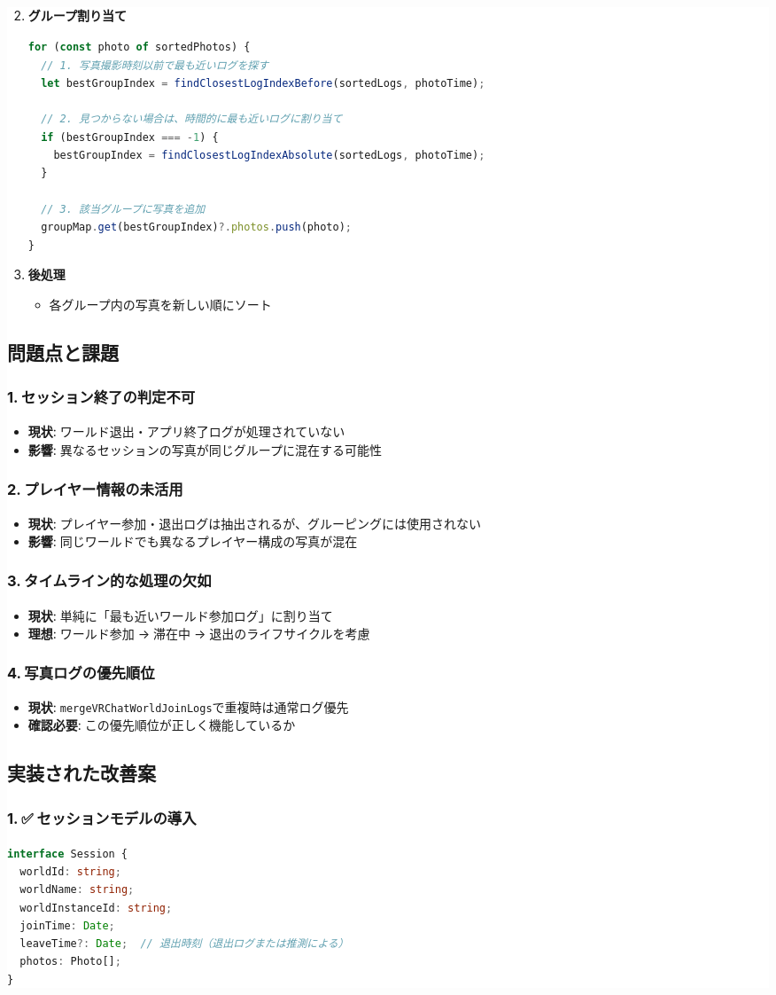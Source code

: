 2. **グループ割り当て**
   ```typescript
   for (const photo of sortedPhotos) {
     // 1. 写真撮影時刻以前で最も近いログを探す
     let bestGroupIndex = findClosestLogIndexBefore(sortedLogs, photoTime);
     
     // 2. 見つからない場合は、時間的に最も近いログに割り当て
     if (bestGroupIndex === -1) {
       bestGroupIndex = findClosestLogIndexAbsolute(sortedLogs, photoTime);
     }
     
     // 3. 該当グループに写真を追加
     groupMap.get(bestGroupIndex)?.photos.push(photo);
   }
   ```

3. **後処理**
   - 各グループ内の写真を新しい順にソート

## 問題点と課題

### 1. セッション終了の判定不可
- **現状**: ワールド退出・アプリ終了ログが処理されていない
- **影響**: 異なるセッションの写真が同じグループに混在する可能性

### 2. プレイヤー情報の未活用
- **現状**: プレイヤー参加・退出ログは抽出されるが、グルーピングには使用されない
- **影響**: 同じワールドでも異なるプレイヤー構成の写真が混在

### 3. タイムライン的な処理の欠如
- **現状**: 単純に「最も近いワールド参加ログ」に割り当て
- **理想**: ワールド参加 → 滞在中 → 退出のライフサイクルを考慮

### 4. 写真ログの優先順位
- **現状**: `mergeVRChatWorldJoinLogs`で重複時は通常ログ優先
- **確認必要**: この優先順位が正しく機能しているか

## 実装された改善案

### 1. ✅ セッションモデルの導入

```typescript
interface Session {
  worldId: string;
  worldName: string;
  worldInstanceId: string;
  joinTime: Date;
  leaveTime?: Date;  // 退出時刻（退出ログまたは推測による）
  photos: Photo[];
}
```

